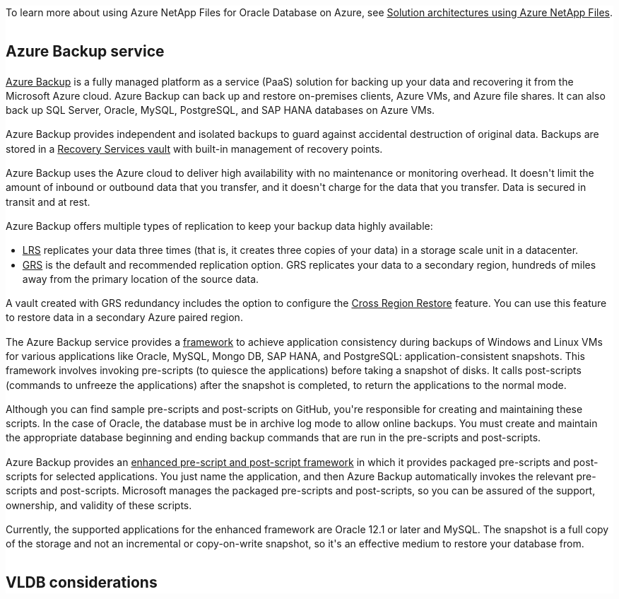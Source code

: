 To learn more about using Azure NetApp Files for Oracle Database on Azure, see [Solution architectures using Azure NetApp Files](../../../azure-netapp-files/azure-netapp-files-solution-architectures.md#oracle).

## Azure Backup service

[Azure Backup](../../../backup/backup-overview.md) is a fully managed platform as a service (PaaS) solution for backing up your data and recovering it from the Microsoft Azure cloud. Azure Backup can back up and restore on-premises clients, Azure VMs, and Azure file shares. It can also back up SQL Server, Oracle, MySQL, PostgreSQL, and SAP HANA databases on Azure VMs.

Azure Backup provides independent and isolated backups to guard against accidental destruction of original data. Backups are stored in a [Recovery Services vault](../../../backup/backup-azure-recovery-services-vault-overview.md) with built-in management of recovery points.

Azure Backup uses the Azure cloud to deliver high availability with no maintenance or monitoring overhead. It doesn't limit the amount of inbound or outbound data that you transfer, and it doesn't charge for the data that you transfer. Data is secured in transit and at rest.

Azure Backup offers multiple types of replication to keep your backup data highly available:

- [LRS](../../../storage/common/storage-redundancy.md#locally-redundant-storage) replicates your data three times (that is, it creates three copies of your data) in a storage scale unit in a datacenter.
- [GRS](../../../storage/common/storage-redundancy.md#geo-redundant-storage) is the default and recommended replication option. GRS replicates your data to a secondary region, hundreds of miles away from the primary location of the source data.

A vault created with GRS redundancy includes the option to configure the [Cross Region Restore](../../../backup/backup-create-rs-vault.md#set-storage-redundancy) feature. You can use this feature to restore data in a secondary Azure paired region.

The Azure Backup service provides a [framework](../../../backup/backup-azure-linux-app-consistent.md) to achieve application consistency during backups of Windows and Linux VMs for various applications like Oracle, MySQL, Mongo DB, SAP HANA, and PostgreSQL: application-consistent snapshots. This framework involves invoking pre-scripts (to quiesce the applications) before taking a snapshot of disks. It calls post-scripts (commands to unfreeze the applications) after the snapshot is completed, to return the applications to the normal mode.

Although you can find sample pre-scripts and post-scripts on GitHub, you're responsible for creating and maintaining these scripts. In the case of Oracle, the database must be in archive log mode to allow online backups. You must create and maintain the appropriate database beginning and ending backup commands that are run in the pre-scripts and post-scripts.

Azure Backup provides an [enhanced pre-script and post-script framework](../../../backup/backup-azure-linux-database-consistent-enhanced-pre-post.md) in which it provides packaged pre-scripts and post-scripts for selected applications. You just name the application, and then Azure Backup automatically invokes the relevant pre-scripts and post-scripts. Microsoft manages the packaged pre-scripts and post-scripts, so you can be assured of the support, ownership, and validity of these scripts.

Currently, the supported applications for the enhanced framework are Oracle 12.1 or later and MySQL. The snapshot is a full copy of the storage and not an incremental or copy-on-write snapshot, so it's an effective medium to restore your database from.

## VLDB considerations
